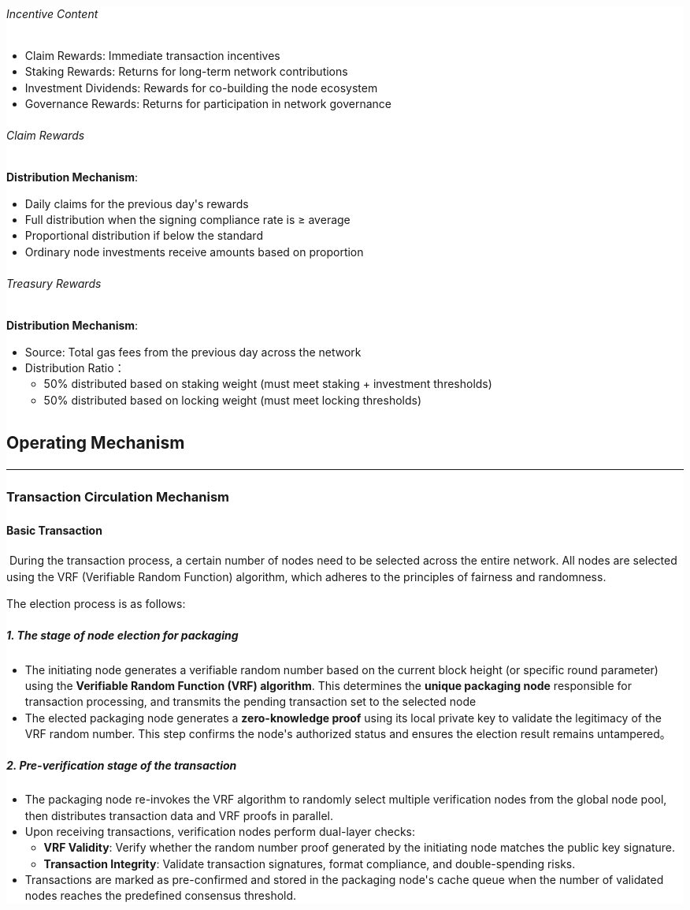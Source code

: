 ###### Incentive Content‌

- Claim Rewards: Immediate transaction incentives
- Staking Rewards: Returns for long-term network contributions
- Investment Dividends: Rewards for co-building the node ecosystem
- Governance Rewards: Returns for participation in network governance

###### Claim Rewards

**Distribution Mechanism**:

- Daily claims for the previous day's rewards
- Full distribution when the signing compliance rate is ≥ average
- Proportional distribution if below the standard
- Ordinary node investments receive amounts based on proportion

###### Treasury Rewards

**Distribution Mechanism**:

- Source: Total gas fees from the previous day across the network
- Distribution Ratio：
  - 50% distributed based on staking weight (must meet staking + investment thresholds)
  - 50% distributed based on locking weight (must meet locking thresholds)



## Operating Mechanism

------

### Transaction Circulation Mechanism

#### Basic Transaction

​	During the transaction process, a certain number of nodes need to be selected across the entire network. All nodes are selected using the VRF (Verifiable Random Function) algorithm, which adheres to the principles of fairness and randomness.

The election process is as follows:

##### **1. The stage of node election for packaging**

- The initiating node generates a verifiable random number based on the current block height (or specific round parameter) using the **Verifiable Random Function (VRF) algorithm**. This determines the **unique packaging node** responsible for transaction processing, and transmits the pending transaction set to the selected node
- The elected packaging node generates a **zero-knowledge proof** using its local private key to validate the legitimacy of the VRF random number. This step confirms the node's authorized status and ensures the election result remains untampered。

##### **2. Pre-verification stage of the transaction**

- The packaging node re-invokes the VRF algorithm to randomly select multiple verification nodes from the global node pool, then distributes transaction data and VRF proofs in parallel.
- Upon receiving transactions, verification nodes perform dual-layer checks:
  - **VRF Validity**: Verify whether the random number proof generated by the initiating node matches the public key signature.
  - **Transaction Integrity**: Validate transaction signatures, format compliance, and double-spending risks.
- Transactions are marked as pre-confirmed and stored in the packaging node's cache queue when the number of validated nodes reaches the predefined consensus threshold.
